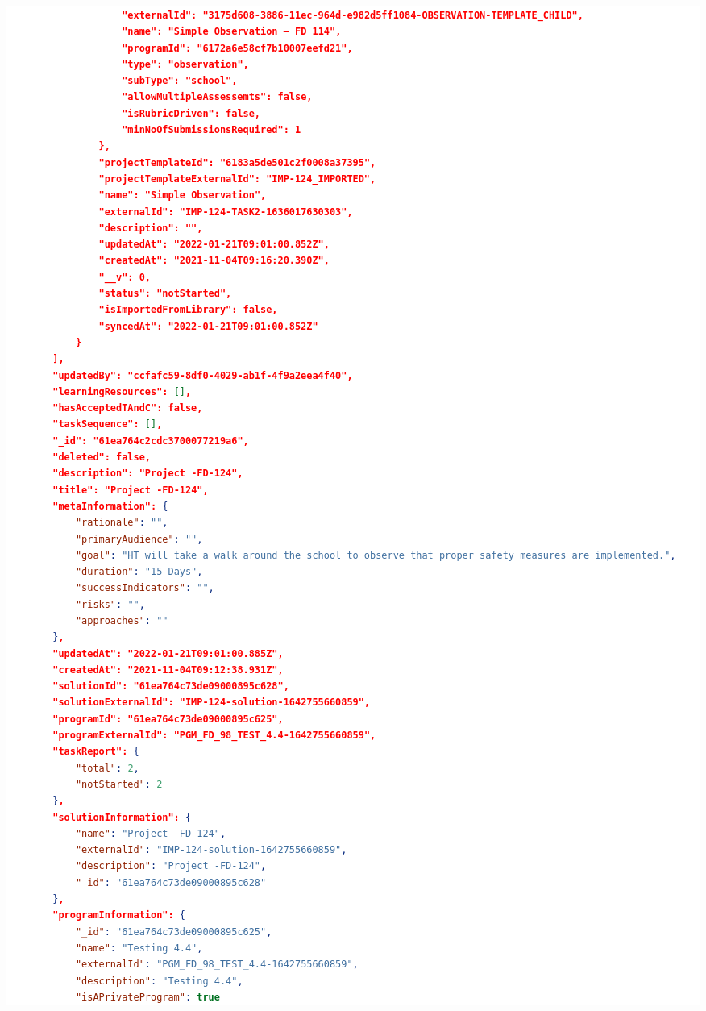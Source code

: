 ```json
                    "externalId": "3175d608-3886-11ec-964d-e982d5ff1084-OBSERVATION-TEMPLATE_CHILD",
                    "name": "Simple Observation – FD 114",
                    "programId": "6172a6e58cf7b10007eefd21",
                    "type": "observation",
                    "subType": "school",
                    "allowMultipleAssessemts": false,
                    "isRubricDriven": false,
                    "minNoOfSubmissionsRequired": 1
                },
                "projectTemplateId": "6183a5de501c2f0008a37395",
                "projectTemplateExternalId": "IMP-124_IMPORTED",
                "name": "Simple Observation",
                "externalId": "IMP-124-TASK2-1636017630303",
                "description": "",
                "updatedAt": "2022-01-21T09:01:00.852Z",
                "createdAt": "2021-11-04T09:16:20.390Z",
                "__v": 0,
                "status": "notStarted",
                "isImportedFromLibrary": false,
                "syncedAt": "2022-01-21T09:01:00.852Z"
            }
        ],
        "updatedBy": "ccfafc59-8df0-4029-ab1f-4f9a2eea4f40",
        "learningResources": [],
        "hasAcceptedTAndC": false,
        "taskSequence": [],
        "_id": "61ea764c2cdc3700077219a6",
        "deleted": false,
        "description": "Project -FD-124",
        "title": "Project -FD-124",
        "metaInformation": {
            "rationale": "",
            "primaryAudience": "",
            "goal": "HT will take a walk around the school to observe that proper safety measures are implemented.",
            "duration": "15 Days",
            "successIndicators": "",
            "risks": "",
            "approaches": ""
        },
        "updatedAt": "2022-01-21T09:01:00.885Z",
        "createdAt": "2021-11-04T09:12:38.931Z",
        "solutionId": "61ea764c73de09000895c628",
        "solutionExternalId": "IMP-124-solution-1642755660859",
        "programId": "61ea764c73de09000895c625",
        "programExternalId": "PGM_FD_98_TEST_4.4-1642755660859",
        "taskReport": {
            "total": 2,
            "notStarted": 2
        },
        "solutionInformation": {
            "name": "Project -FD-124",
            "externalId": "IMP-124-solution-1642755660859",
            "description": "Project -FD-124",
            "_id": "61ea764c73de09000895c628"
        },
        "programInformation": {
            "_id": "61ea764c73de09000895c625",
            "name": "Testing 4.4",
            "externalId": "PGM_FD_98_TEST_4.4-1642755660859",
            "description": "Testing 4.4",
            "isAPrivateProgram": true
```